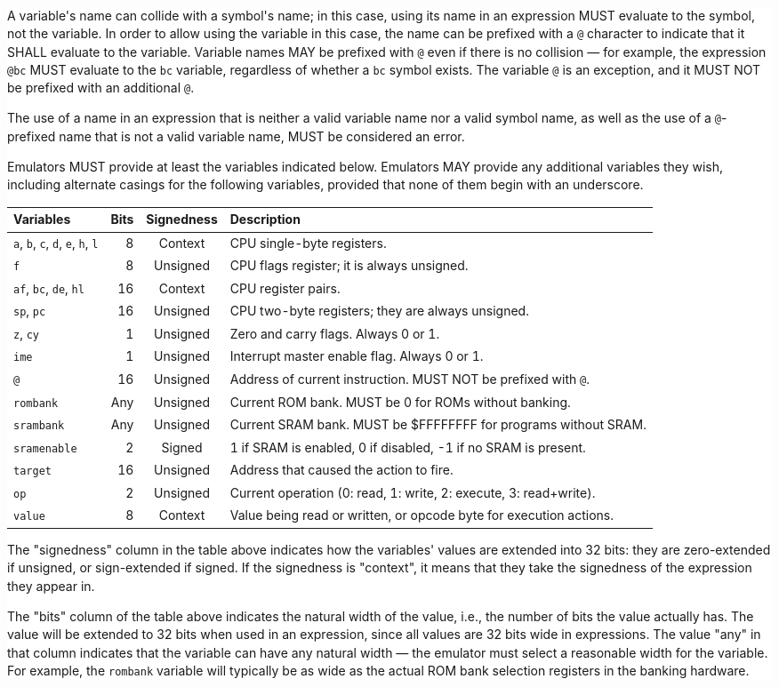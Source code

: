 A variable's name can collide with a symbol's name; in this case, using its name in an expression MUST evaluate to the
symbol, not the variable. In order to allow using the variable in this case, the name can be prefixed with a `@`
character to indicate that it SHALL evaluate to the variable. Variable names MAY be prefixed with `@` even if there
is no collision — for example, the expression `@bc` MUST evaluate to the `bc` variable, regardless of whether a `bc`
symbol exists. The variable `@` is an exception, and it MUST NOT be prefixed with an additional `@`.

The use of a name in an expression that is neither a valid variable name nor a valid symbol name, as well as the use
of a `@`-prefixed name that is not a valid variable name, MUST be considered an error.

Emulators MUST provide at least the variables indicated below. Emulators MAY provide any additional variables they
wish, including alternate casings for the following variables, provided that none of them begin with an underscore.

|Variables                        |Bits|Signedness|Description                                                       |
|:--------------------------------|---:|:--------:|:-----------------------------------------------------------------|
|`a`, `b`, `c`, `d`, `e`, `h`, `l`|   8|Context   |CPU single-byte registers.                                        |
|`f`                              |   8|Unsigned  |CPU flags register; it is always unsigned.                        |
|`af`, `bc`, `de`, `hl`           |  16|Context   |CPU register pairs.                                               |
|`sp`, `pc`                       |  16|Unsigned  |CPU two-byte registers; they are always unsigned.                 |
|`z`, `cy`                        |   1|Unsigned  |Zero and carry flags. Always 0 or 1.                              |
|`ime`                            |   1|Unsigned  |Interrupt master enable flag. Always 0 or 1.                      |
|`@`                              |  16|Unsigned  |Address of current instruction. MUST NOT be prefixed with `@`.    |
|`rombank`                        | Any|Unsigned  |Current ROM bank. MUST be 0 for ROMs without banking.             |
|`srambank`                       | Any|Unsigned  |Current SRAM bank. MUST be $FFFFFFFF for programs without SRAM.   |
|`sramenable`                     |   2|Signed    |1 if SRAM is enabled, 0 if disabled, -1 if no SRAM is present.    |
|`target`                         |  16|Unsigned  |Address that caused the action to fire.                           |
|`op`                             |   2|Unsigned  |Current operation (0: read, 1: write, 2: execute, 3: read+write). |
|`value`                          |   8|Context   |Value being read or written, or opcode byte for execution actions.|

The "signedness" column in the table above indicates how the variables' values are extended into 32 bits: they are
zero-extended if unsigned, or sign-extended if signed. If the signedness is "context", it means that they take the
signedness of the expression they appear in.

The "bits" column of the table above indicates the natural width of the value, i.e., the number of bits the value
actually has. The value will be extended to 32 bits when used in an expression, since all values are 32 bits wide in
expressions. The value "any" in that column indicates that the variable can have any natural width — the emulator must
select a reasonable width for the variable. For example, the `rombank` variable will typically be as wide as the
actual ROM bank selection registers in the banking hardware.
